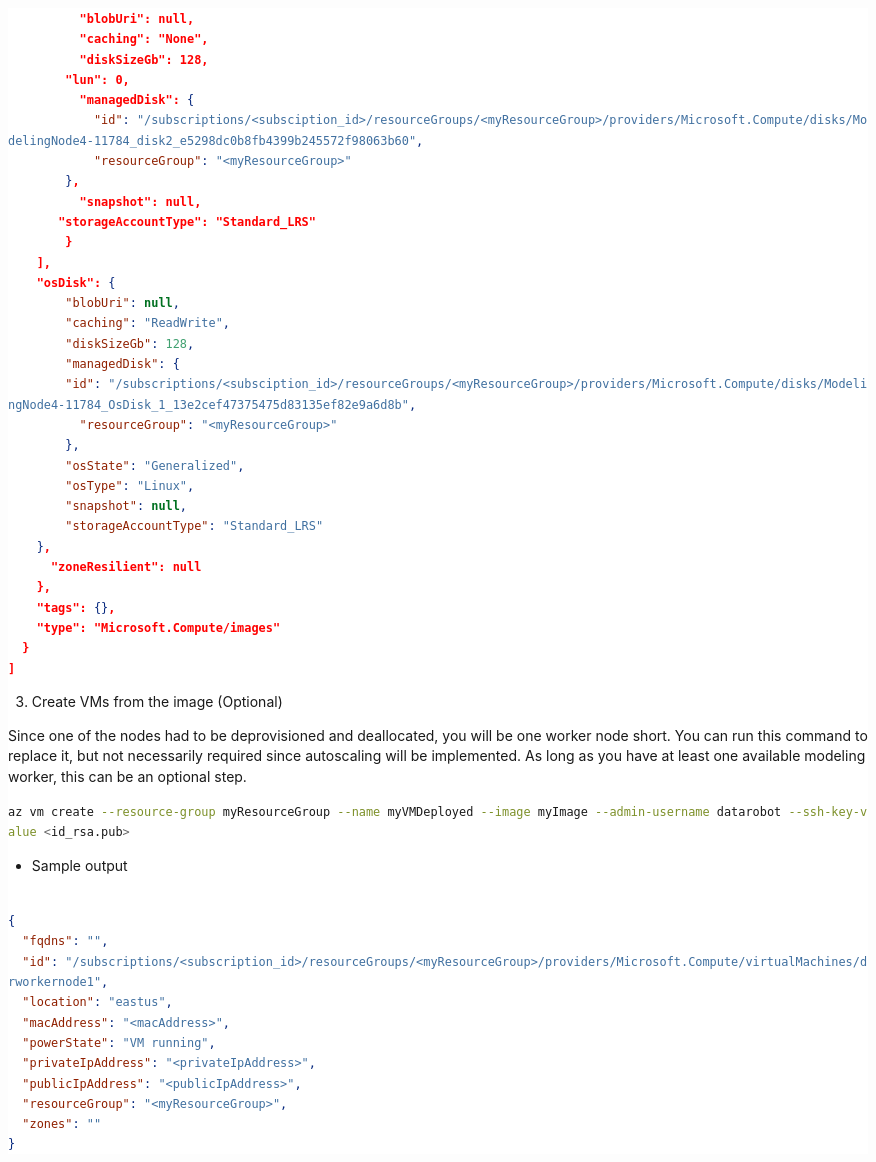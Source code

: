 ```json
          "blobUri": null,
          "caching": "None",
          "diskSizeGb": 128,
      	"lun": 0,
          "managedDisk": {
        	"id": "/subscriptions/<subsciption_id>/resourceGroups/<myResourceGroup>/providers/Microsoft.Compute/disks/ModelingNode4-11784_disk2_e5298dc0b8fb4399b245572f98063b60",
            "resourceGroup": "<myResourceGroup>"
      	},
          "snapshot": null,
   	   "storageAccountType": "Standard_LRS"
    	}
  	],
  	"osDisk": {
        "blobUri": null,
        "caching": "ReadWrite",
        "diskSizeGb": 128,
        "managedDisk": {
      	"id": "/subscriptions/<subsciption_id>/resourceGroups/<myResourceGroup>/providers/Microsoft.Compute/disks/ModelingNode4-11784_OsDisk_1_13e2cef47375475d83135ef82e9a6d8b",
          "resourceGroup": "<myResourceGroup>"
    	},
        "osState": "Generalized",
	    "osType": "Linux",
        "snapshot": null,
        "storageAccountType": "Standard_LRS"
  	},
      "zoneResilient": null
	},
	"tags": {},
	"type": "Microsoft.Compute/images"
  }
]
```

3. Create VMs from the image (Optional)

Since one of the nodes had to be deprovisioned and deallocated, you will be one worker node short. You can run this command to replace it, but not necessarily required since autoscaling will be implemented.  As long as you have at least one available modeling worker, this can be an optional step.
```bash
az vm create --resource-group myResourceGroup --name myVMDeployed --image myImage --admin-username datarobot --ssh-key-value <id_rsa.pub>
```

- Sample output
```json

{
  "fqdns": "",
  "id": "/subscriptions/<subscription_id>/resourceGroups/<myResourceGroup>/providers/Microsoft.Compute/virtualMachines/drworkernode1",
  "location": "eastus",
  "macAddress": "<macAddress>",
  "powerState": "VM running",
  "privateIpAddress": "<privateIpAddress>",
  "publicIpAddress": "<publicIpAddress>",
  "resourceGroup": "<myResourceGroup>",
  "zones": ""
}
```
